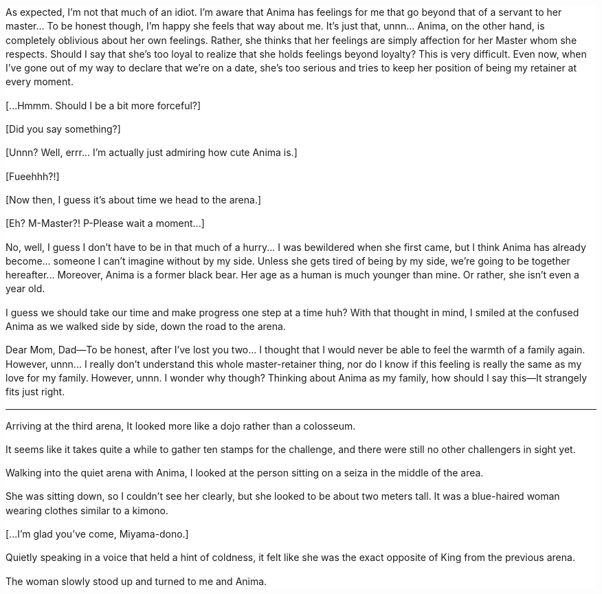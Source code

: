 As expected, I’m not that much of an idiot. I’m aware that Anima has feelings
for me that go beyond that of a servant to her master... To be honest though,
I’m happy she feels that way about me. It’s just that, unnn... Anima, on the
other hand, is completely oblivious about her own feelings. Rather, she thinks
that her feelings are simply affection for her Master whom she respects. Should
I say that she’s too loyal to realize that she holds feelings beyond loyalty?
This is very difficult. Even now, when I’ve gone out of my way to declare that
we’re on a date, she’s too serious and tries to keep her position of being my
retainer at every moment.

[...Hmmm. Should I be a bit more forceful?]

[Did you say something?]

[Unnn? Well, errr... I’m actually just admiring how cute Anima is.]

[Fueehhh?!]

[Now then, I guess it’s about time we head to the arena.]

[Eh? M-Master?! P-Please wait a moment...]

No, well, I guess I don’t have to be in that much of a hurry... I was bewildered
when she first came, but I think Anima has already become... someone I can’t
imagine without by my side. Unless she gets tired of being by my side, we’re
going to be together hereafter... Moreover, Anima is a former black bear. Her
age as a human is much younger than mine. Or rather, she isn’t even a year old.

I guess we should take our time and make progress one step at a time huh? With
that thought in mind, I smiled at the confused Anima as we walked side by side,
down the road to the arena.

Dear Mom, Dad—To be honest, after I’ve lost you two... I thought that I would
never be able to feel the warmth of a family again. However, unnn... I really
don’t understand this whole master-retainer thing, nor do I know if this feeling
is really the same as my love for my family. However, unnn. I wonder why though?
Thinking about Anima as my family, how should I say this—It strangely fits just
right.

---

Arriving at the third arena, It looked more like a dojo rather than a colosseum.

It seems like it takes quite a while to gather ten stamps for the challenge, and
there were still no other challengers in sight yet.

Walking into the quiet arena with Anima, I looked at the person sitting on a
seiza in the middle of the area.

She was sitting down, so I couldn’t see her clearly, but she looked to be about
two meters tall. It was a blue-haired woman wearing clothes similar to a kimono.

[...I’m glad you’ve come, Miyama-dono.]

Quietly speaking in a voice that held a hint of coldness, it felt like she was
the exact opposite of King from the previous arena.

The woman slowly stood up and turned to me and Anima.
